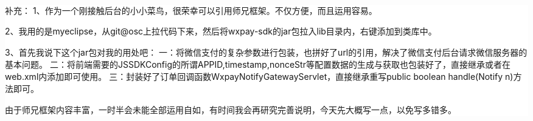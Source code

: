 补充：
1、作为一个刚接触后台的小小菜鸟，很荣幸可以引用师兄框架。不仅方便，而且运用容易。

2、我用的是myeclipse，从git@osc上拉代码下来，然后将wxpay-sdk的jar包拉入lib目录内，右键添加到类库中。

3、首先我说下这个jar包对我的用处吧：
    一：将微信支付的复杂参数进行包装，也拼好了url的引用，解决了微信支付后台请求微信服务器的基本问题。
    二：将前端需要的JSSDKConfig的所谓APPID,timestamp,nonceStr等配置数据的生成与获取也包装好了，直接继承或者在web.xml内添加即可使用。
    三：封装好了订单回调函数WxpayNotifyGatewayServlet，直接继承重写public boolean handle(Notify n)方法即可。

由于师兄框架内容丰富，一时半会未能全部运用自如，有时间我会再研究完善说明，今天先大概写一点，以免写多错多。
